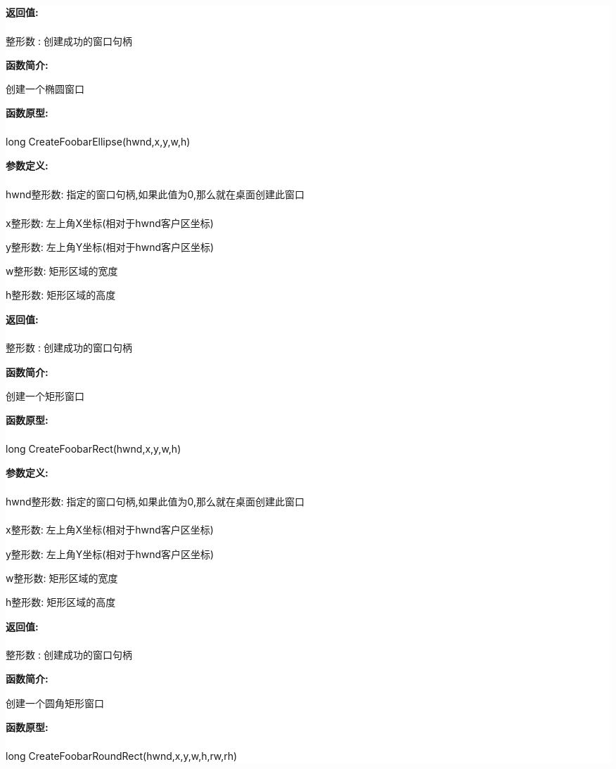 **返回值:**\
\
整形数 : 创建成功的窗口句柄

<a name="chmtopic42"></a>**函数简介:**

创建一个椭圆窗口

**函数原型:**\
\
long CreateFoobarEllipse(hwnd,x,y,w,h) 

**参数定义:**\
\
hwnd整形数: 指定的窗口句柄,如果此值为0,那么就在桌面创建此窗口\
\
x整形数: 左上角X坐标(相对于hwnd客户区坐标)

y整形数: 左上角Y坐标(相对于hwnd客户区坐标)

w整形数: 矩形区域的宽度

h整形数: 矩形区域的高度

**返回值:**\
\
整形数 : 创建成功的窗口句柄

<a name="chmtopic44"></a>**函数简介:**

创建一个矩形窗口

**函数原型:**\
\
long CreateFoobarRect(hwnd,x,y,w,h) 

**参数定义:**\
\
hwnd整形数: 指定的窗口句柄,如果此值为0,那么就在桌面创建此窗口\
\
x整形数: 左上角X坐标(相对于hwnd客户区坐标)

y整形数: 左上角Y坐标(相对于hwnd客户区坐标)

w整形数: 矩形区域的宽度

h整形数: 矩形区域的高度

**返回值:**\
\
整形数 : 创建成功的窗口句柄

<a name="chmtopic46"></a>**函数简介:**

创建一个圆角矩形窗口

**函数原型:**\
\
long CreateFoobarRoundRect(hwnd,x,y,w,h,rw,rh) 
